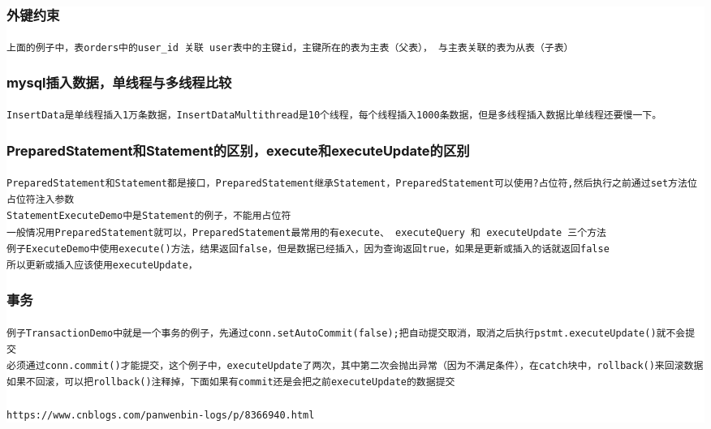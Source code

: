 ### 外键约束
	上面的例子中，表orders中的user_id 关联 user表中的主键id，主键所在的表为主表（父表）， 与主表关联的表为从表（子表）
	
### mysql插入数据，单线程与多线程比较
	InsertData是单线程插入1万条数据，InsertDataMultithread是10个线程，每个线程插入1000条数据，但是多线程插入数据比单线程还要慢一下。
	
### PreparedStatement和Statement的区别，execute和executeUpdate的区别
	PreparedStatement和Statement都是接口，PreparedStatement继承Statement，PreparedStatement可以使用?占位符,然后执行之前通过set方法位占位符注入参数
	StatementExecuteDemo中是Statement的例子，不能用占位符
	一般情况用PreparedStatement就可以，PreparedStatement最常用的有execute、 executeQuery 和 executeUpdate 三个方法
	例子ExecuteDemo中使用execute()方法，结果返回false，但是数据已经插入，因为查询返回true，如果是更新或插入的话就返回false
	所以更新或插入应该使用executeUpdate，
	
### 事务
    例子TransactionDemo中就是一个事务的例子，先通过conn.setAutoCommit(false);把自动提交取消，取消之后执行pstmt.executeUpdate()就不会提交
    必须通过conn.commit()才能提交，这个例子中，executeUpdate了两次，其中第二次会抛出异常（因为不满足条件），在catch块中，rollback()来回滚数据
    如果不回滚，可以把rollback()注释掉，下面如果有commit还是会把之前executeUpdate的数据提交
    
    https://www.cnblogs.com/panwenbin-logs/p/8366940.html
